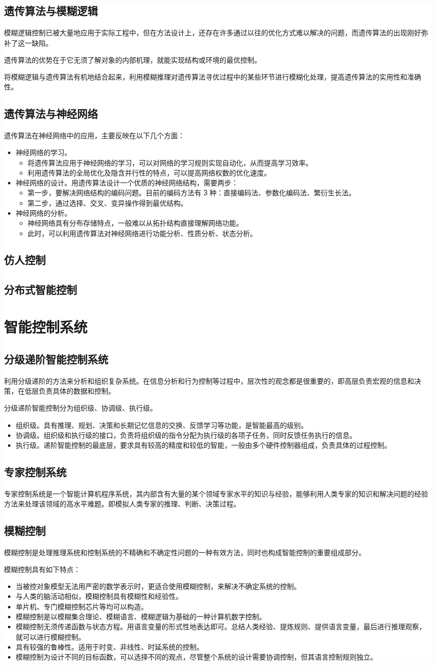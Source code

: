 ## 遗传算法与模糊逻辑

模糊逻辑控制已被大量地应用于实际工程中，但在方法设计上，还存在许多通过以往的优化方式难以解决的问题，而遗传算法的出现刚好弥补了这一缺陷。

遗传算法的优势在于它无须了解对象的内部机理，就能实现结构或环境的最优控制。

将模糊逻辑与遗传算法有机地结合起来，利用模糊推理对遗传算法寻优过程中的某些环节进行模糊化处理，提高遗传算法的实用性和准确性。

## 遗传算法与神经网络

遗传算法在神经网络中的应用，主要反映在以下几个方面：

- 神经网络的学习。
  - 将遗传算法应用于神经网络的学习，可以对网络的学习规则实现自动化，从而提高学习效率。
  - 利用遗传算法的全局优化及隐含并行性的特点，可以提高网络权数的优化速度。
- 神经网络的设计。用遗传算法设计一个优质的神经网络结构，需要两步：
  - 第一步，要解决网络结构的编码问题。目前的编码方法有 3 种：直接编码法、参数化编码法、繁衍生长法。
  - 第二步，通过选择、交叉、变异操作得到最优结构。
- 神经网络的分析。
  - 神经网络具有分布存储特点，一般难以从拓扑结构直接理解网络功能。
  - 此时，可以利用遗传算法对神经网络进行功能分析、性质分析、状态分析。

## 仿人控制

## 分布式智能控制

# 智能控制系统

## 分级递阶智能控制系统

利用分级递阶的方法来分析和组织复杂系统。在信息分析和行为控制等过程中，层次性的观念都是很重要的，即高层负责宏观的信息和决策，在低层负责具体的数据和控制。

分级递阶智能控制分为组织级、协调级、执行级。

- 组织级。具有推理、规划、决策和长期记忆信息的交换、反馈学习等功能，是智能最高的级别。
- 协调级。组织级和执行级的接口，负责将组织级的指令分配为执行级的各项子任务，同时反馈任务执行的信息。
- 执行级。递阶智能控制的最底层，要求具有较高的精度和较低的智能，一般由多个硬件控制器组成，负责具体的过程控制。

## 专家控制系统

专家控制系统是一个智能计算机程序系统，其内部含有大量的某个领域专家水平的知识与经验，能够利用人类专家的知识和解决问题的经验方法来处理该领域的高水平难题。即模拟人类专家的推理、判断、决策过程。

## 模糊控制

模糊控制是处理推理系统和控制系统的不精确和不确定性问题的一种有效方法，同时也构成智能控制的重要组成部分。

模糊控制具有如下特点：

- 当被控对象模型无法用严密的数学表示时，更适合使用模糊控制，来解决不确定系统的控制。
- 与人类的脑活动相似，模糊控制具有模糊性和经验性。
- 单片机、专门模糊控制芯片等均可以构造。
- 模糊控制是以模糊集合理论、模糊语言、模糊逻辑为基础的一种计算机数字控制。
- 模糊控制无须传递函数与状态方程。用语言变量的形式性地表达即可。总结人类经验、提炼规则、提供语言变量，最后进行推理观察，就可以进行模糊控制。
- 具有较强的鲁棒性。适用于时变、非线性、时延系统的控制。
- 模糊控制为设计不同的目标函数，可以选择不同的观点，尽管整个系统的设计需要协调控制，但其语言控制规则独立。
